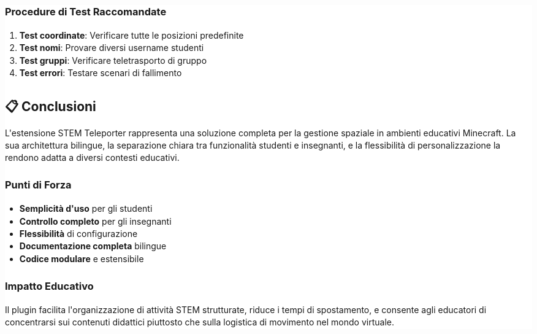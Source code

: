 ### Procedure di Test Raccomandate
1. **Test coordinate**: Verificare tutte le posizioni predefinite
2. **Test nomi**: Provare diversi username studenti
3. **Test gruppi**: Verificare teletrasporto di gruppo
4. **Test errori**: Testare scenari di fallimento

## 📋 Conclusioni

L'estensione STEM Teleporter rappresenta una soluzione completa per la gestione spaziale in ambienti educativi Minecraft. La sua architettura bilingue, la separazione chiara tra funzionalità studenti e insegnanti, e la flessibilità di personalizzazione la rendono adatta a diversi contesti educativi.

### Punti di Forza
- **Semplicità d'uso** per gli studenti
- **Controllo completo** per gli insegnanti  
- **Flessibilità** di configurazione
- **Documentazione completa** bilingue
- **Codice modulare** e estensibile

### Impatto Educativo
Il plugin facilita l'organizzazione di attività STEM strutturate, riduce i tempi di spostamento, e consente agli educatori di concentrarsi sui contenuti didattici piuttosto che sulla logistica di movimento nel mondo virtuale.
